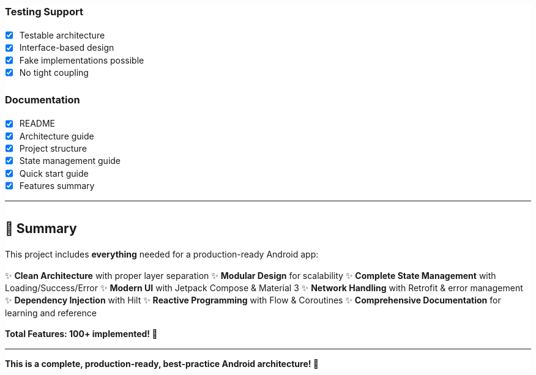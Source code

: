 ### Testing Support
- [x] Testable architecture
- [x] Interface-based design
- [x] Fake implementations possible
- [x] No tight coupling

### Documentation
- [x] README
- [x] Architecture guide
- [x] Project structure
- [x] State management guide
- [x] Quick start guide
- [x] Features summary

---

## 🎉 Summary

This project includes **everything** needed for a production-ready Android app:

✨ **Clean Architecture** with proper layer separation
✨ **Modular Design** for scalability
✨ **Complete State Management** with Loading/Success/Error
✨ **Modern UI** with Jetpack Compose & Material 3
✨ **Network Handling** with Retrofit & error management
✨ **Dependency Injection** with Hilt
✨ **Reactive Programming** with Flow & Coroutines
✨ **Comprehensive Documentation** for learning and reference

**Total Features: 100+ implemented! 🚀**

---

**This is a complete, production-ready, best-practice Android architecture! 🎯**
